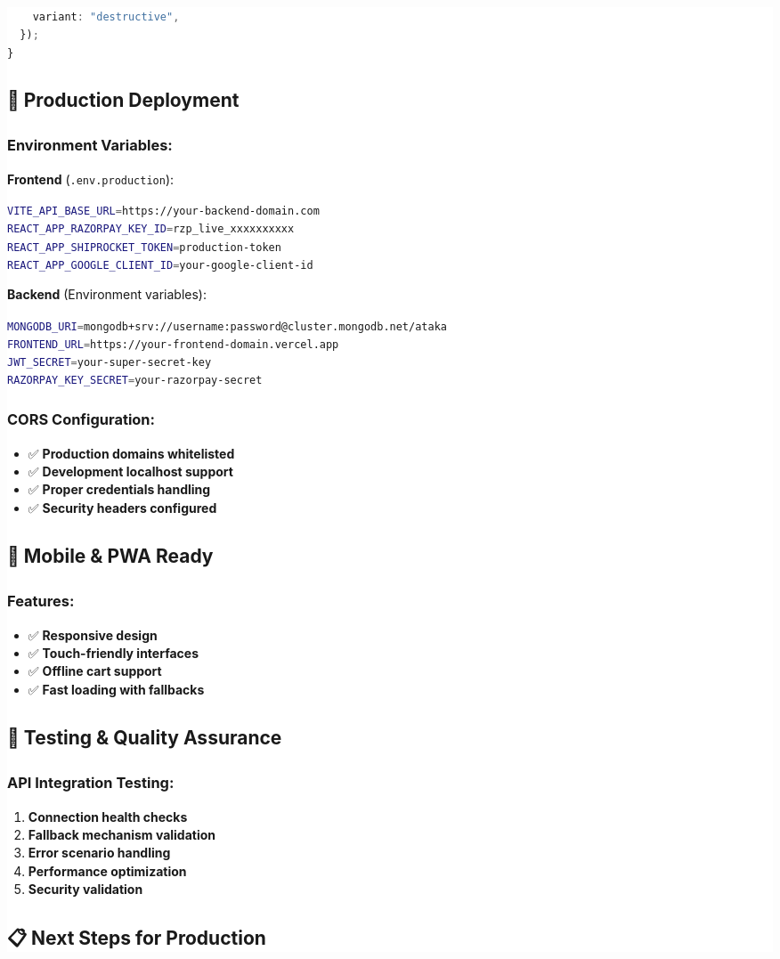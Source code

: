 ```typescript
    variant: "destructive",
  });
}
```

## 🚀 **Production Deployment**

### **Environment Variables**:

**Frontend** (`.env.production`):
```bash
VITE_API_BASE_URL=https://your-backend-domain.com
REACT_APP_RAZORPAY_KEY_ID=rzp_live_xxxxxxxxxx
REACT_APP_SHIPROCKET_TOKEN=production-token
REACT_APP_GOOGLE_CLIENT_ID=your-google-client-id
```

**Backend** (Environment variables):
```bash
MONGODB_URI=mongodb+srv://username:password@cluster.mongodb.net/ataka
FRONTEND_URL=https://your-frontend-domain.vercel.app
JWT_SECRET=your-super-secret-key
RAZORPAY_KEY_SECRET=your-razorpay-secret
```

### **CORS Configuration**:
- ✅ **Production domains whitelisted**
- ✅ **Development localhost support**
- ✅ **Proper credentials handling**
- ✅ **Security headers configured**

## 📱 **Mobile & PWA Ready**

### **Features**:
- ✅ **Responsive design**
- ✅ **Touch-friendly interfaces**
- ✅ **Offline cart support**
- ✅ **Fast loading with fallbacks**

## 🧪 **Testing & Quality Assurance**

### **API Integration Testing**:
1. **Connection health checks**
2. **Fallback mechanism validation**
3. **Error scenario handling**
4. **Performance optimization**
5. **Security validation**

## 📋 **Next Steps for Production**
